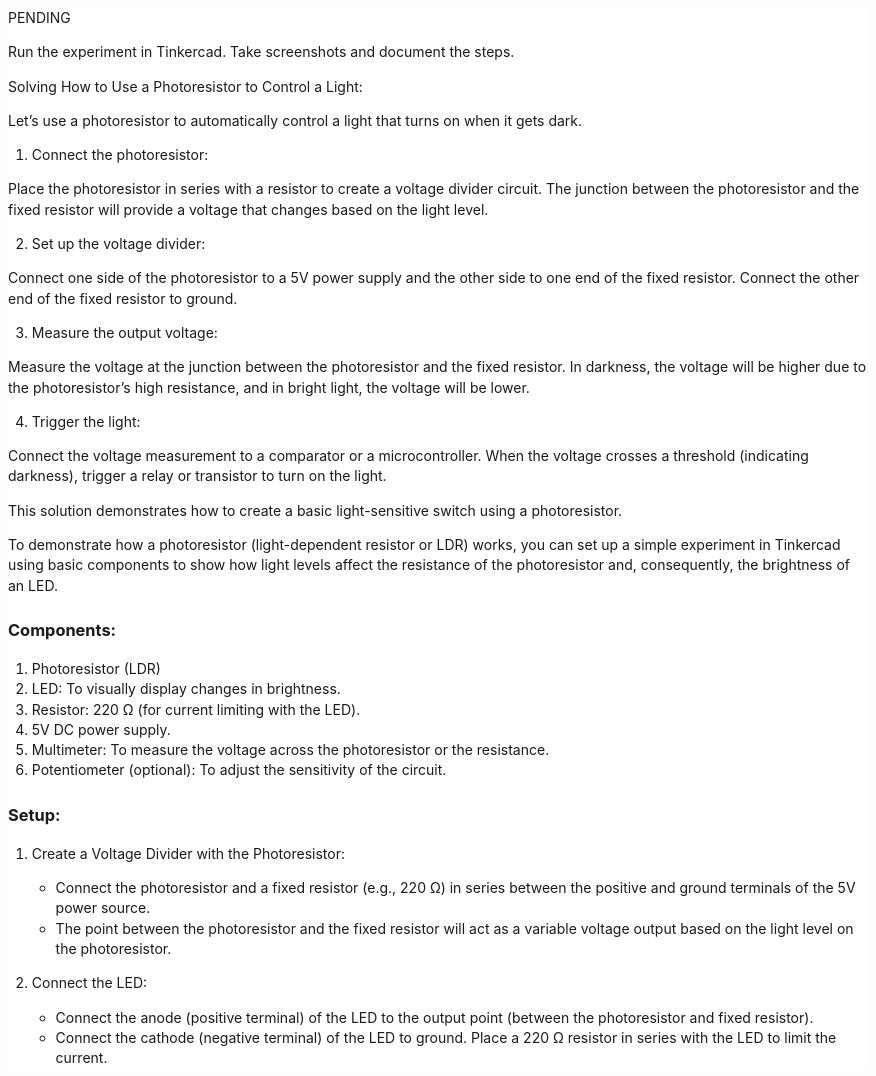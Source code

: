 PENDING

Run the experiment in Tinkercad. Take screenshots and document the steps.

Solving How to Use a Photoresistor to Control a Light:

Let’s use a photoresistor to automatically control a light that turns on when it gets dark.

1. Connect the photoresistor:

Place the photoresistor in series with a resistor to create a voltage divider circuit. The junction between the photoresistor and the fixed resistor will provide a voltage that changes based on the light level.

2. Set up the voltage divider:

Connect one side of the photoresistor to a 5V power supply and the other side to one end of the fixed resistor. Connect the other end of the fixed resistor to ground.

3. Measure the output voltage:

Measure the voltage at the junction between the photoresistor and the fixed resistor. In darkness, the voltage will be higher due to the photoresistor’s high resistance, and in bright light, the voltage will be lower.

4. Trigger the light:

Connect the voltage measurement to a comparator or a microcontroller. When the voltage crosses a threshold (indicating darkness), trigger a relay or transistor to turn on the light.

This solution demonstrates how to create a basic light-sensitive switch using a photoresistor.

To demonstrate how a photoresistor (light-dependent resistor or LDR) works, you can set up a simple experiment in Tinkercad using basic components to show how light levels affect the resistance of the photoresistor and, consequently, the brightness of an LED.

### Components:

1. Photoresistor (LDR)
2. LED: To visually display changes in brightness.
3. Resistor: 220 Ω (for current limiting with the LED).
4. 5V DC power supply.
5. Multimeter: To measure the voltage across the photoresistor or the resistance.
6. Potentiometer (optional): To adjust the sensitivity of the circuit.

### Setup:

1. Create a Voltage Divider with the Photoresistor:
   - Connect the photoresistor and a fixed resistor (e.g., 220 Ω) in series between the positive and ground terminals of the 5V power source.
   - The point between the photoresistor and the fixed resistor will act as a variable voltage output based on the light level on the photoresistor.

2. Connect the LED:
   - Connect the anode (positive terminal) of the LED to the output point (between the photoresistor and fixed resistor).
   - Connect the cathode (negative terminal) of the LED to ground. Place a 220 Ω resistor in series with the LED to limit the current.

